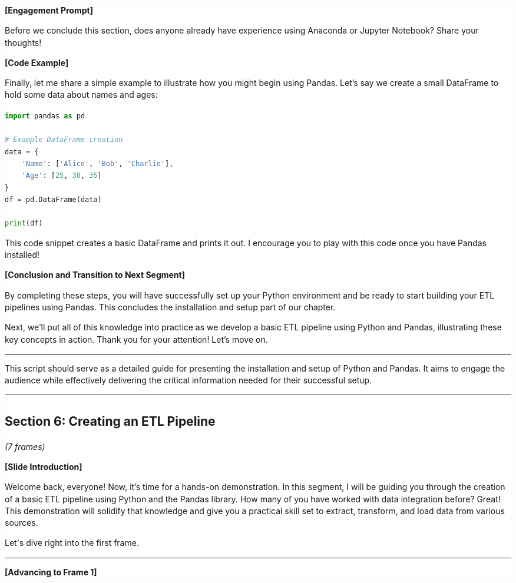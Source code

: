 **[Engagement Prompt]**

Before we conclude this section, does anyone already have experience using Anaconda or Jupyter Notebook? Share your thoughts! 

**[Code Example]**

Finally, let me share a simple example to illustrate how you might begin using Pandas. Let’s say we create a small DataFrame to hold some data about names and ages:
```python
import pandas as pd

# Example DataFrame creation
data = {
    'Name': ['Alice', 'Bob', 'Charlie'],
    'Age': [25, 30, 35]
}
df = pd.DataFrame(data)

print(df)
```
This code snippet creates a basic DataFrame and prints it out. I encourage you to play with this code once you have Pandas installed!

**[Conclusion and Transition to Next Segment]**

By completing these steps, you will have successfully set up your Python environment and be ready to start building your ETL pipelines using Pandas. This concludes the installation and setup part of our chapter. 

Next, we’ll put all of this knowledge into practice as we develop a basic ETL pipeline using Python and Pandas, illustrating these key concepts in action. Thank you for your attention! Let’s move on.

--- 

This script should serve as a detailed guide for presenting the installation and setup of Python and Pandas. It aims to engage the audience while effectively delivering the critical information needed for their successful setup.

---

## Section 6: Creating an ETL Pipeline
*(7 frames)*

**[Slide Introduction]**

Welcome back, everyone! Now, it’s time for a hands-on demonstration. In this segment, I will be guiding you through the creation of a basic ETL pipeline using Python and the Pandas library. How many of you have worked with data integration before? Great! This demonstration will solidify that knowledge and give you a practical skill set to extract, transform, and load data from various sources.

Let's dive right into the first frame.

---

**[Advancing to Frame 1]**
